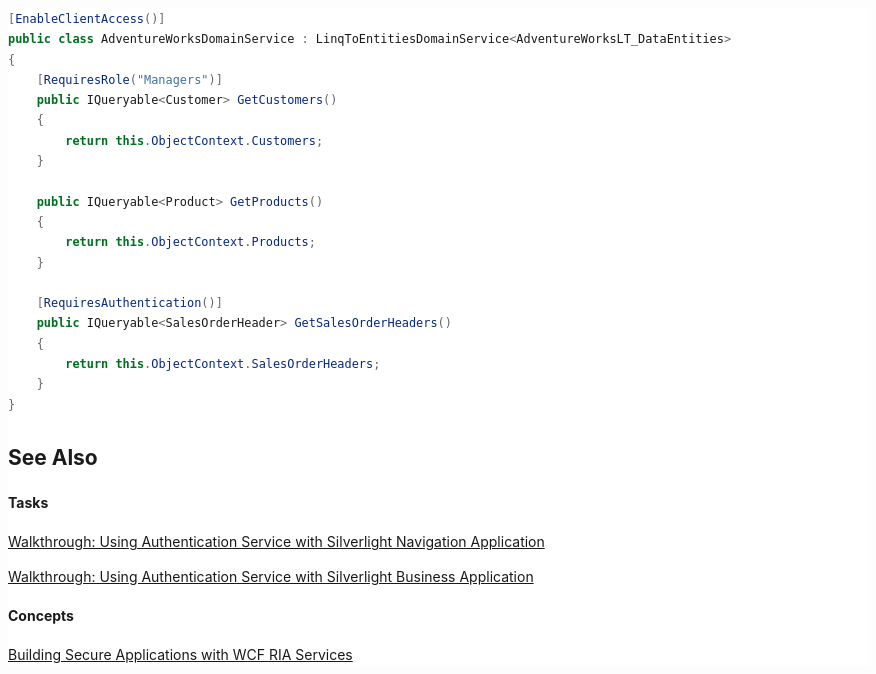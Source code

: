 ``` csharp
[EnableClientAccess()]
public class AdventureWorksDomainService : LinqToEntitiesDomainService<AdventureWorksLT_DataEntities>
{
    [RequiresRole("Managers")]
    public IQueryable<Customer> GetCustomers()
    {
        return this.ObjectContext.Customers;
    }

    public IQueryable<Product> GetProducts()
    {
        return this.ObjectContext.Products;
    }

    [RequiresAuthentication()]
    public IQueryable<SalesOrderHeader> GetSalesOrderHeaders()
    {
        return this.ObjectContext.SalesOrderHeaders;
    }
}
```

## See Also

#### Tasks

[Walkthrough: Using Authentication Service with Silverlight Navigation Application](ee942451\(v=vs.91\).md)

[Walkthrough: Using Authentication Service with Silverlight Business Application](ee942449\(v=vs.91\).md)

#### Concepts

[Building Secure Applications with WCF RIA Services](ff626373\(v=vs.91\).md)

